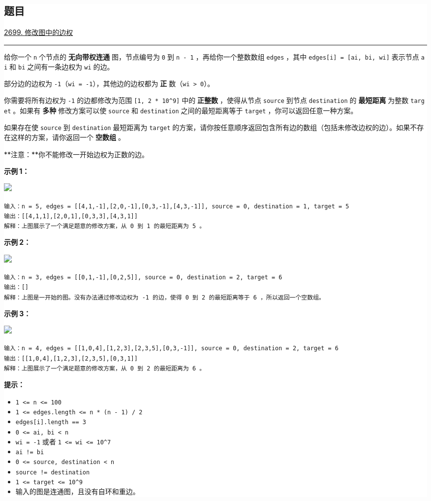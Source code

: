## 题目

[2699. 修改图中的边权](https://leetcode.cn/problems/modify-graph-edge-weights/)

---

给你一个 `n` 个节点的 **无向带权连通** 图，节点编号为 `0` 到 `n - 1` ，再给你一个整数数组 `edges` ，其中 `edges[i] = [ai, bi, wi]` 表示节点 `ai` 和 `bi` 之间有一条边权为 `wi` 的边。

部分边的边权为 `-1`（`wi = -1`），其他边的边权都为 **正** 数（`wi > 0`）。

你需要将所有边权为 `-1` 的边都修改为范围 `[1, 2 * 10^9]` 中的 **正整数** ，使得从节点 `source` 到节点 `destination` 的 **最短距离** 为整数 `target` 。如果有 **多种** 修改方案可以使 `source` 和 `destination` 之间的最短距离等于 `target` ，你可以返回任意一种方案。

如果存在使 `source` 到 `destination` 最短距离为 `target` 的方案，请你按任意顺序返回包含所有边的数组（包括未修改边权的边）。如果不存在这样的方案，请你返回一个 **空数组** 。

**注意：**你不能修改一开始边权为正数的边。

  

**示例 1：**

**![](https://assets.leetcode.com/uploads/2023/04/18/graph.png)**

```txt
输入：n = 5, edges = [[4,1,-1],[2,0,-1],[0,3,-1],[4,3,-1]], source = 0, destination = 1, target = 5
输出：[[4,1,1],[2,0,1],[0,3,3],[4,3,1]]
解释：上图展示了一个满足题意的修改方案，从 0 到 1 的最短距离为 5 。
```

**示例 2：**

**![](https://assets.leetcode.com/uploads/2023/04/18/graph-2.png)**

```txt
输入：n = 3, edges = [[0,1,-1],[0,2,5]], source = 0, destination = 2, target = 6
输出：[]
解释：上图是一开始的图。没有办法通过修改边权为 -1 的边，使得 0 到 2 的最短距离等于 6 ，所以返回一个空数组。
```

**示例 3：**

**![](https://assets.leetcode.com/uploads/2023/04/19/graph-3.png)**

```txt
输入：n = 4, edges = [[1,0,4],[1,2,3],[2,3,5],[0,3,-1]], source = 0, destination = 2, target = 6
输出：[[1,0,4],[1,2,3],[2,3,5],[0,3,1]]
解释：上图展示了一个满足题意的修改方案，从 0 到 2 的最短距离为 6 。
```
  

**提示：**

-   `1 <= n <= 100`
-   `1 <= edges.length <= n * (n - 1) / 2`
-   `edges[i].length == 3`
-   `0 <= ai, bi < n`
-   `wi = -1` 或者 `1 <= wi <= 10^7`
-   `ai != bi`
-   `0 <= source, destination < n`
-   `source != destination`
-   `1 <= target <= 10^9`
-   输入的图是连通图，且没有自环和重边。
